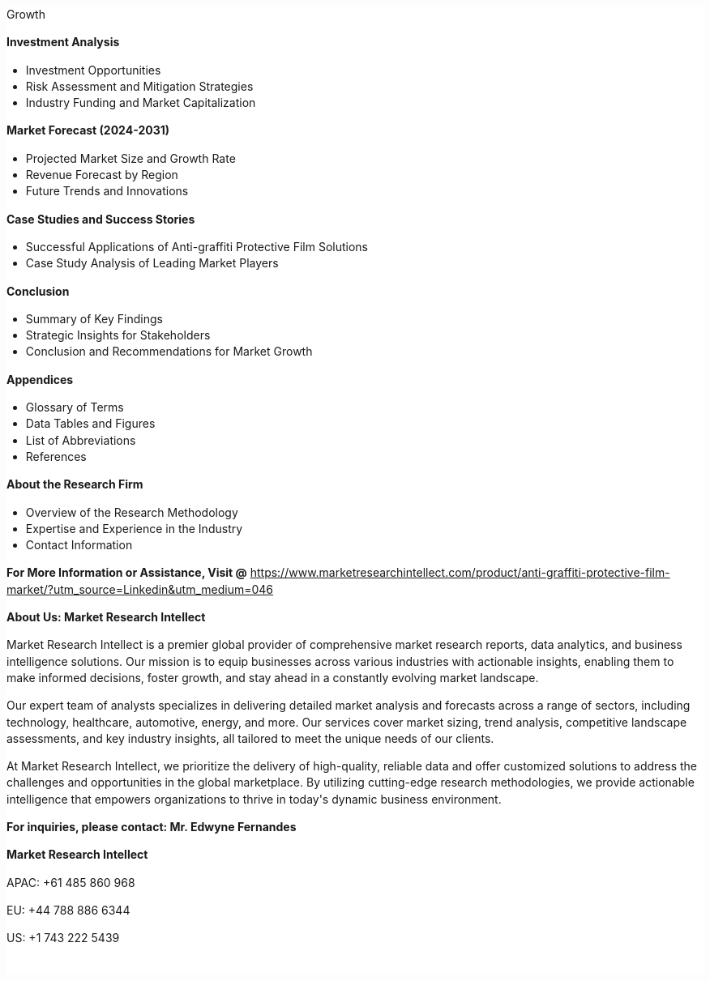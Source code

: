 Growth</li></ul><p><strong>Investment Analysis</strong></p><ul><li>Investment Opportunities</li><li>Risk Assessment and Mitigation Strategies</li><li>Industry Funding and Market Capitalization</li></ul><p><strong>Market Forecast (2024-2031)</strong></p><ul><li>Projected Market Size and Growth Rate</li><li>Revenue Forecast by Region</li><li>Future Trends and Innovations</li></ul><p><strong>Case Studies and Success Stories</strong></p><ul><li>Successful Applications of Anti-graffiti Protective Film Solutions</li><li>Case Study Analysis of Leading Market Players</li></ul><p><strong>Conclusion</strong></p><ul><li>Summary of Key Findings</li><li>Strategic Insights for Stakeholders</li><li>Conclusion and Recommendations for Market Growth</li></ul><p><strong>Appendices</strong></p><ul><li>Glossary of Terms</li><li>Data Tables and Figures</li><li>List of Abbreviations</li><li>References</li></ul><p><strong>About the Research Firm</strong></p><ul><li>Overview of the Research Methodology</li><li>Expertise and Experience in the Industry</li><li>Contact Information</li></ul></div><div class="article-main__content" data-test-id="publishing-text-block"><p><span class="font-[700]"><strong>For More Information or Assistance, Visit @</strong>&nbsp;<a href="https://www.marketresearchintellect.com/product/anti-graffiti-protective-film-market/?utm_source=Linkedin&utm_medium=046">https://www.marketresearchintellect.com/product/anti-graffiti-protective-film-market/?utm_source=Linkedin&utm_medium=046</a></span></p><p><strong>About Us: Market Research Intellect</strong></p><p>Market Research Intellect is a premier global provider of comprehensive market research reports, data analytics, and business intelligence solutions. Our mission is to equip businesses across various industries with actionable insights, enabling them to make informed decisions, foster growth, and stay ahead in a constantly evolving market landscape.</p><p>Our expert team of analysts specializes in delivering detailed market analysis and forecasts across a range of sectors, including technology, healthcare, automotive, energy, and more. Our services cover market sizing, trend analysis, competitive landscape assessments, and key industry insights, all tailored to meet the unique needs of our clients.</p><p>At Market Research Intellect, we prioritize the delivery of high-quality, reliable data and offer customized solutions to address the challenges and opportunities in the global marketplace. By utilizing cutting-edge research methodologies, we provide actionable intelligence that empowers organizations to thrive in today's dynamic business environment.</p><p><strong>For inquiries, please contact: Mr. Edwyne Fernandes</strong></p><p><strong>Market Research Intellect</strong></p><p>APAC: +61 485 860 968</p><p>EU: +44 788 886 6344</p><p>US: +1 743 222 5439</p></div><div class="article-main__content" data-test-id="publishing-text-block">&nbsp;</div>
